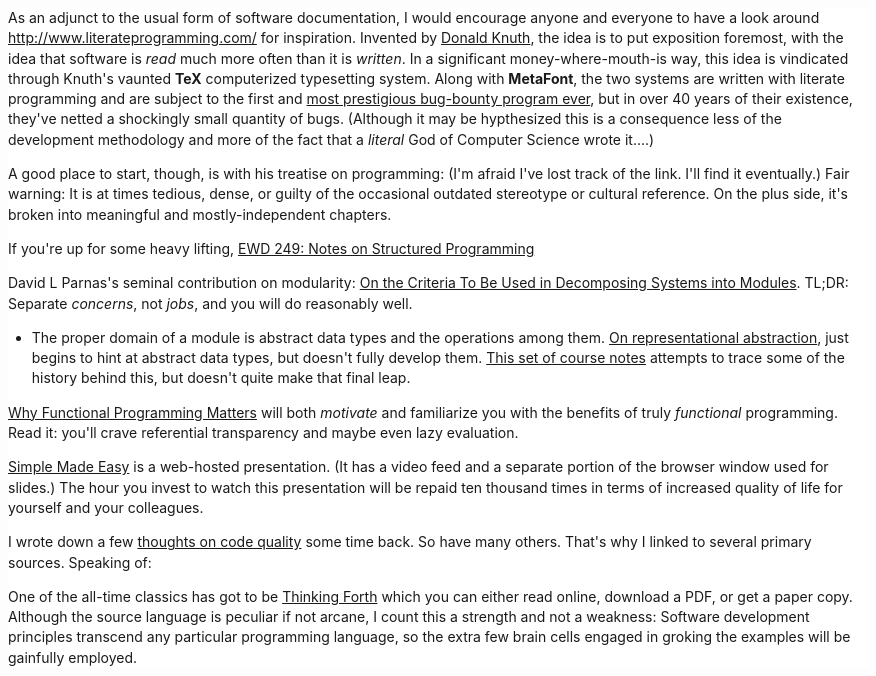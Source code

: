 As an adjunct to the usual form of software documentation,
I would encourage anyone and everyone to have a look around http://www.literateprogramming.com/
for inspiration. Invented by [Donald Knuth](https://www.google.com/search?q=Donald+Knuth),
the idea is to put exposition foremost, with the idea that software is *read* much more often
than it is *written*. In a significant money-where-mouth-is way, this idea is vindicated
through Knuth's vaunted **TeX** computerized typesetting system. Along with **MetaFont**,
the two systems are written with literate programming and are subject to the first and
[most prestigious bug-bounty program ever](https://en.wikipedia.org/wiki/Knuth_reward_check),
but in over 40 years of their existence, they've netted a shockingly small quantity of bugs.
(Although it may be hypthesized this is a consequence less of the development methodology
and more of the fact that a *literal* God of Computer Science wrote it....)

A good place to start, though, is with his treatise on programming:
(I'm afraid I've lost track of the link. I'll find it eventually.)
Fair warning: It is at times tedious, dense, or guilty of the occasional outdated stereotype or
cultural reference. On the plus side, it's broken into meaningful and mostly-independent chapters.

If you're up for some heavy lifting, 
[EWD 249: Notes on Structured Programming](https://www.cs.utexas.edu/users/EWD/ewd02xx/EWD249.PDF)


David L Parnas's seminal contribution on modularity:
[On the Criteria To Be Used in Decomposing Systems into Modules](https://www.win.tue.nl/~wstomv/edu/2ip30/references/criteria_for_modularization.pdf).
TL;DR: Separate *concerns*, not *jobs*, and you will do reasonably well.

* The proper domain of a module is abstract data types and the operations among them.
[On representational abstraction](https://www.cs.utexas.edu/users/EWD/transcriptions/EWD03xx/EWD393.html),
just begins to hint at abstract data types, but doesn't fully develop them.
[This set of course notes](https://www.cs.princeton.edu/courses/archive/fall14/cos217/lectures/10_ModularityHistory.pdf)
attempts to trace some of the history behind this, but doesn't quite make that final leap.

[Why Functional Programming Matters](https://www.cs.kent.ac.uk/people/staff/dat/miranda/whyfp90.pdf)
will both *motivate* and familiarize you with the benefits of truly *functional* programming.
Read it: you'll crave referential transparency and maybe even lazy evaluation.

[Simple Made Easy](https://www.infoq.com/presentations/Simple-Made-Easy/) is a web-hosted presentation.
(It has a video feed and a separate portion of the browser window used for slides.)
The hour you invest to watch this presentation will be repaid ten thousand times
in terms of increased quality of life for yourself and your colleagues.

I wrote down a few [thoughts on code quality](code_quality.md) some time back. So have many others.
That's why I linked to several primary sources. Speaking of:

One of the all-time classics has got to be
[Thinking Forth](http://thinking-forth.sourceforge.net/)
which you can either read online, download a PDF, or get a paper copy.
Although the source language is peculiar if not arcane,
I count this a strength and not a weakness:
Software development principles transcend any particular programming language,
so the extra few brain cells engaged in groking the examples will be gainfully employed.
